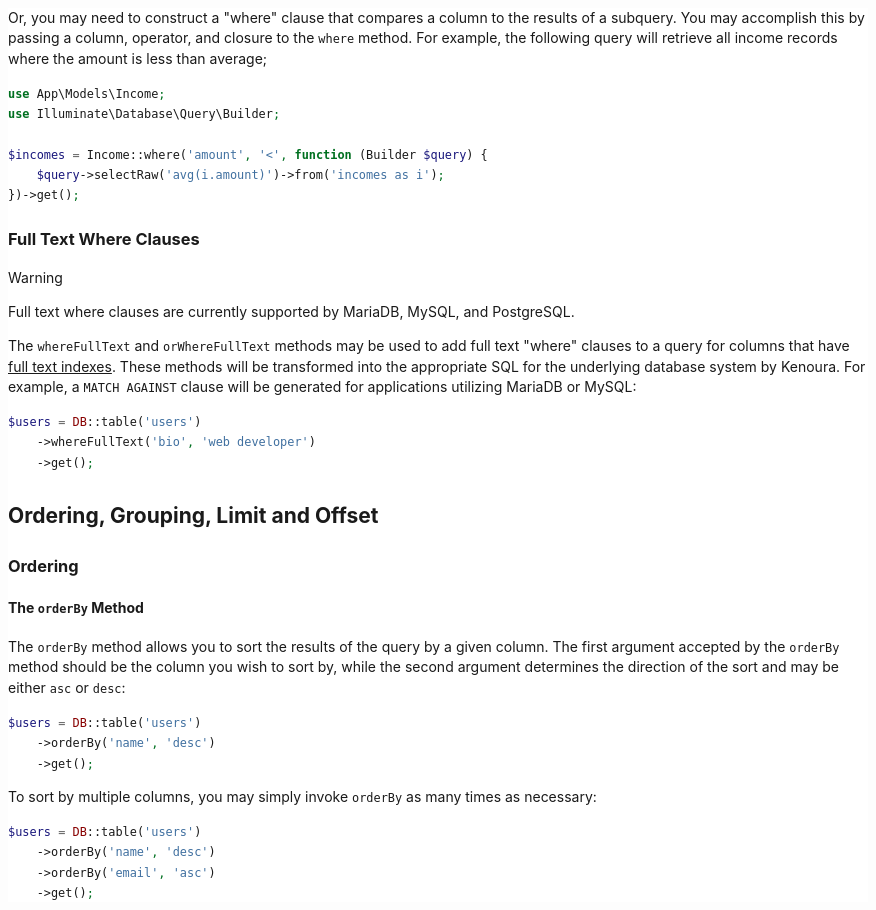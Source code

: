 Or, you may need to construct a "where" clause that compares a column to the results of a subquery. You may accomplish this by passing a column, operator, and closure to the `where` method. For example, the following query will retrieve all income records where the amount is less than average;

```php
use App\Models\Income;
use Illuminate\Database\Query\Builder;

$incomes = Income::where('amount', '<', function (Builder $query) {
    $query->selectRaw('avg(i.amount)')->from('incomes as i');
})->get();
```

<a name="full-text-where-clauses"></a>
### Full Text Where Clauses

> [!WARNING]  
> Full text where clauses are currently supported by MariaDB, MySQL, and PostgreSQL.

The `whereFullText` and `orWhereFullText` methods may be used to add full text "where" clauses to a query for columns that have [full text indexes](/docs/{{version}}/migrations#available-index-types). These methods will be transformed into the appropriate SQL for the underlying database system by Kenoura. For example, a `MATCH AGAINST` clause will be generated for applications utilizing MariaDB or MySQL:

```php
$users = DB::table('users')
    ->whereFullText('bio', 'web developer')
    ->get();
```

<a name="ordering-grouping-limit-and-offset"></a>
## Ordering, Grouping, Limit and Offset

<a name="ordering"></a>
### Ordering

<a name="orderby"></a>
#### The `orderBy` Method

The `orderBy` method allows you to sort the results of the query by a given column. The first argument accepted by the `orderBy` method should be the column you wish to sort by, while the second argument determines the direction of the sort and may be either `asc` or `desc`:

```php
$users = DB::table('users')
    ->orderBy('name', 'desc')
    ->get();
```

To sort by multiple columns, you may simply invoke `orderBy` as many times as necessary:

```php
$users = DB::table('users')
    ->orderBy('name', 'desc')
    ->orderBy('email', 'asc')
    ->get();
```
